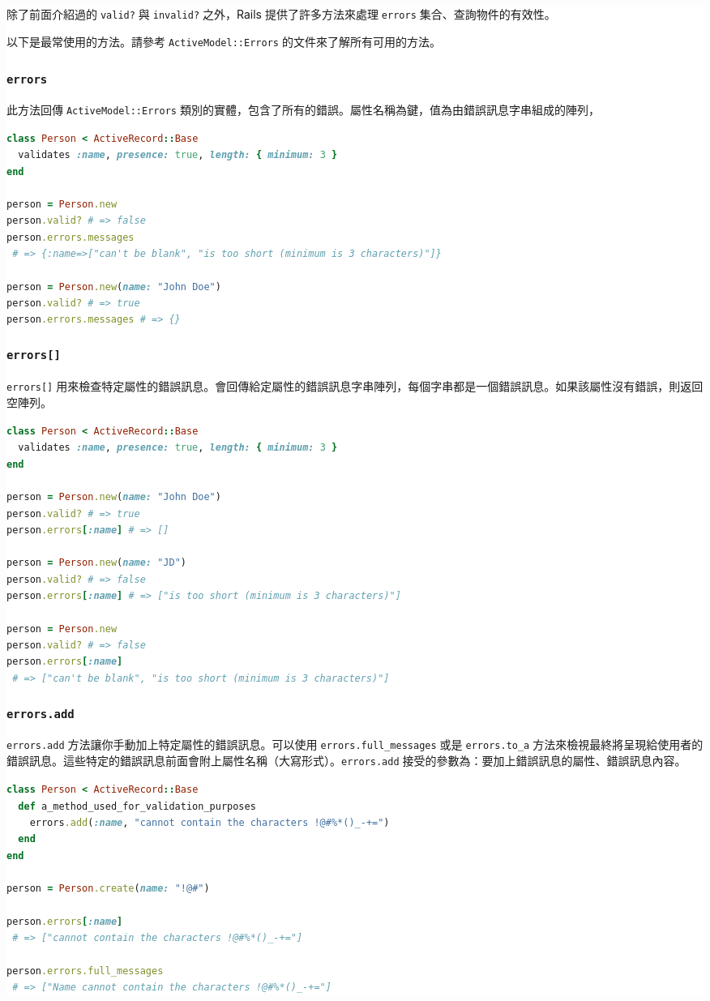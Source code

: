 除了前面介紹過的 `valid?` 與 `invalid?` 之外，Rails 提供了許多方法來處理 `errors` 集合、查詢物件的有效性。

以下是最常使用的方法。請參考 `ActiveModel::Errors` 的文件來了解所有可用的方法。

### `errors`

此方法回傳 `ActiveModel::Errors` 類別的實體，包含了所有的錯誤。屬性名稱為鍵，值為由錯誤訊息字串組成的陣列，

```ruby
class Person < ActiveRecord::Base
  validates :name, presence: true, length: { minimum: 3 }
end

person = Person.new
person.valid? # => false
person.errors.messages
 # => {:name=>["can't be blank", "is too short (minimum is 3 characters)"]}

person = Person.new(name: "John Doe")
person.valid? # => true
person.errors.messages # => {}
```

### `errors[]`

`errors[]` 用來檢查特定屬性的錯誤訊息。會回傳給定屬性的錯誤訊息字串陣列，每個字串都是一個錯誤訊息。如果該屬性沒有錯誤，則返回空陣列。

```ruby
class Person < ActiveRecord::Base
  validates :name, presence: true, length: { minimum: 3 }
end

person = Person.new(name: "John Doe")
person.valid? # => true
person.errors[:name] # => []

person = Person.new(name: "JD")
person.valid? # => false
person.errors[:name] # => ["is too short (minimum is 3 characters)"]

person = Person.new
person.valid? # => false
person.errors[:name]
 # => ["can't be blank", "is too short (minimum is 3 characters)"]
```

### `errors.add`

`errors.add` 方法讓你手動加上特定屬性的錯誤訊息。可以使用 `errors.full_messages` 或是 `errors.to_a` 方法來檢視最終將呈現給使用者的錯誤訊息。這些特定的錯誤訊息前面會附上屬性名稱（大寫形式）。`errors.add` 接受的參數為：要加上錯誤訊息的屬性、錯誤訊息內容。

```ruby
class Person < ActiveRecord::Base
  def a_method_used_for_validation_purposes
    errors.add(:name, "cannot contain the characters !@#%*()_-+=")
  end
end

person = Person.create(name: "!@#")

person.errors[:name]
 # => ["cannot contain the characters !@#%*()_-+="]

person.errors.full_messages
 # => ["Name cannot contain the characters !@#%*()_-+="]
```
